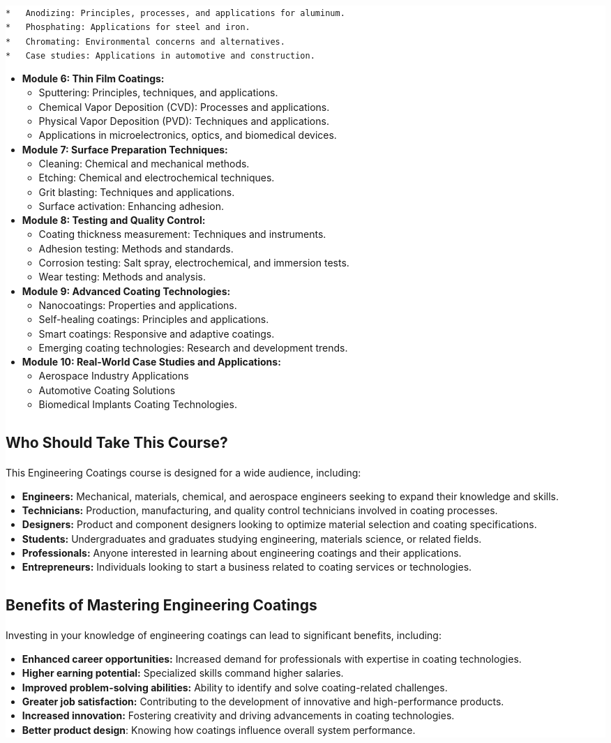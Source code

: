     *   Anodizing: Principles, processes, and applications for aluminum.
    *   Phosphating: Applications for steel and iron.
    *   Chromating: Environmental concerns and alternatives.
    *   Case studies: Applications in automotive and construction.
*   **Module 6: Thin Film Coatings:**
    *   Sputtering: Principles, techniques, and applications.
    *   Chemical Vapor Deposition (CVD): Processes and applications.
    *   Physical Vapor Deposition (PVD): Techniques and applications.
    *   Applications in microelectronics, optics, and biomedical devices.
*   **Module 7: Surface Preparation Techniques:**
    *   Cleaning: Chemical and mechanical methods.
    *   Etching: Chemical and electrochemical techniques.
    *   Grit blasting: Techniques and applications.
    *   Surface activation: Enhancing adhesion.
*   **Module 8: Testing and Quality Control:**
    *   Coating thickness measurement: Techniques and instruments.
    *   Adhesion testing: Methods and standards.
    *   Corrosion testing: Salt spray, electrochemical, and immersion tests.
    *   Wear testing: Methods and analysis.
*   **Module 9: Advanced Coating Technologies:**
    *   Nanocoatings: Properties and applications.
    *   Self-healing coatings: Principles and applications.
    *   Smart coatings: Responsive and adaptive coatings.
    *   Emerging coating technologies: Research and development trends.
*   **Module 10: Real-World Case Studies and Applications:**
    *    Aerospace Industry Applications
    *    Automotive Coating Solutions
    *    Biomedical Implants Coating Technologies.

## Who Should Take This Course?

This Engineering Coatings course is designed for a wide audience, including:

*   **Engineers:** Mechanical, materials, chemical, and aerospace engineers seeking to expand their knowledge and skills.
*   **Technicians:** Production, manufacturing, and quality control technicians involved in coating processes.
*   **Designers:** Product and component designers looking to optimize material selection and coating specifications.
*   **Students:** Undergraduates and graduates studying engineering, materials science, or related fields.
*   **Professionals:** Anyone interested in learning about engineering coatings and their applications.
*   **Entrepreneurs:** Individuals looking to start a business related to coating services or technologies.

## Benefits of Mastering Engineering Coatings

Investing in your knowledge of engineering coatings can lead to significant benefits, including:

*   **Enhanced career opportunities:** Increased demand for professionals with expertise in coating technologies.
*   **Higher earning potential:** Specialized skills command higher salaries.
*   **Improved problem-solving abilities:** Ability to identify and solve coating-related challenges.
*   **Greater job satisfaction:** Contributing to the development of innovative and high-performance products.
*   **Increased innovation:** Fostering creativity and driving advancements in coating technologies.
*   **Better product design**: Knowing how coatings influence overall system performance.
